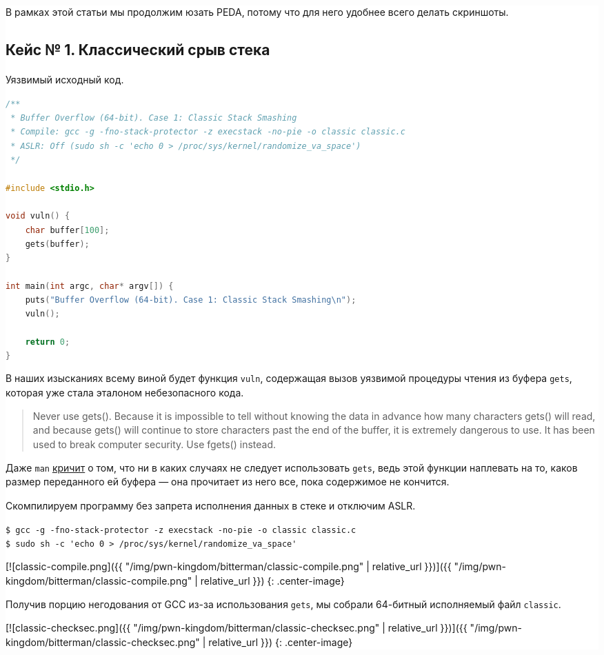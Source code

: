 В рамках этой статьи мы продолжим юзать PEDA, потому что для него удобнее всего делать скриншоты.

## Кейс № 1. Классический срыв стека

Уязвимый исходный код.

```c
/**
 * Buffer Overflow (64-bit). Case 1: Classic Stack Smashing
 * Compile: gcc -g -fno-stack-protector -z execstack -no-pie -o classic classic.c
 * ASLR: Off (sudo sh -c 'echo 0 > /proc/sys/kernel/randomize_va_space')
 */

#include <stdio.h>

void vuln() {
	char buffer[100];
	gets(buffer);
}

int main(int argc, char* argv[]) {
	puts("Buffer Overflow (64-bit). Case 1: Classic Stack Smashing\n");
	vuln();

	return 0;
}
```

В наших изысканиях всему виной будет функция `vuln`, содержащая вызов уязвимой процедуры чтения из буфера `gets`, которая уже стала эталоном небезопасного кода.

> Never use gets(). Because it is impossible to tell without knowing the data in advance how many characters gets() will read, and because gets() will continue to store characters past the end of the buffer, it is extremely dangerous to use. It has been used to break computer security. Use fgets() instead.

Даже `man` [кричит](http://man7.org/linux/man-pages/man3/gets.3.html) о том, что ни в каких случаях не следует использовать `gets`, ведь этой функции наплевать на то, каков размер переданного ей буфера — она прочитает из него все, пока содержимое не кончится.

Скомпилируем программу без запрета исполнения данных в стеке и отключим ASLR.

```
$ gcc -g -fno-stack-protector -z execstack -no-pie -o classic classic.c
$ sudo sh -c 'echo 0 > /proc/sys/kernel/randomize_va_space'
```

[![classic-compile.png]({{ "/img/pwn-kingdom/bitterman/classic-compile.png" | relative_url }})]({{ "/img/pwn-kingdom/bitterman/classic-compile.png" | relative_url }})
{: .center-image}

Получив порцию негодования от GCC из-за использования `gets`, мы собрали 64-битный исполняемый файл `classic`.

[![classic-checksec.png]({{ "/img/pwn-kingdom/bitterman/classic-checksec.png" | relative_url }})]({{ "/img/pwn-kingdom/bitterman/classic-checksec.png" | relative_url }})
{: .center-image}


[//]: # (2019-10-23)